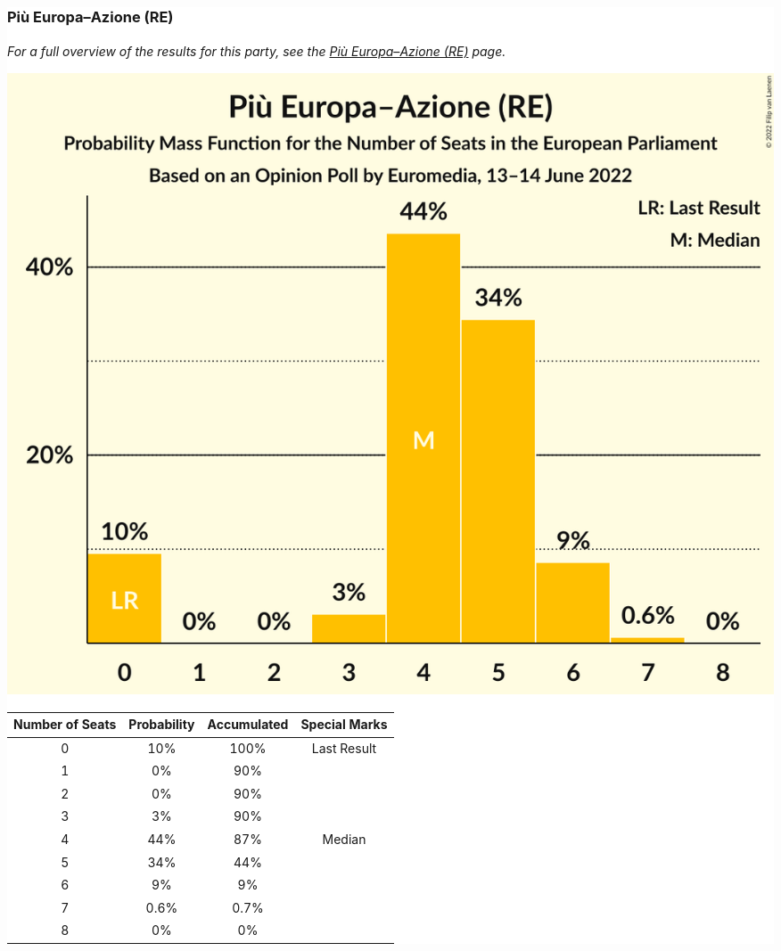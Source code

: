 ### Più Europa–Azione (RE)

*For a full overview of the results for this party, see the [Più Europa–Azione (RE)](party-piùeuropa–azionere.html) page.*

![Graph with seats probability mass function not yet produced](2022-06-14-Euromedia-seats-pmf-piùeuropa–azionere.png "Seats Probability Mass Function")

| Number of Seats | Probability | Accumulated | Special Marks |
|:---------------:|:-----------:|:-----------:|:-------------:|
| 0 | 10% | 100% | Last Result |
| 1 | 0% | 90% |  |
| 2 | 0% | 90% |  |
| 3 | 3% | 90% |  |
| 4 | 44% | 87% | Median |
| 5 | 34% | 44% |  |
| 6 | 9% | 9% |  |
| 7 | 0.6% | 0.7% |  |
| 8 | 0% | 0% |  |
